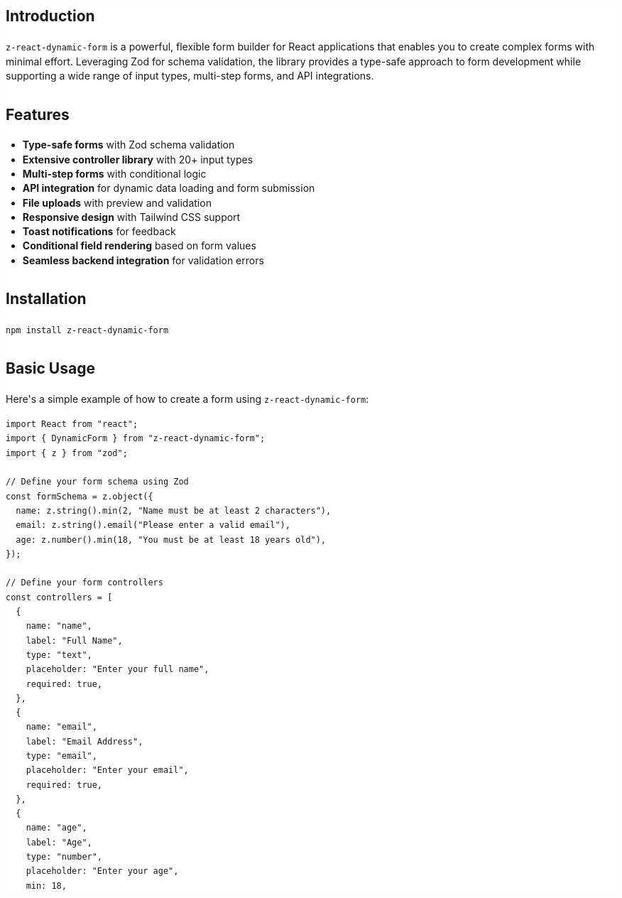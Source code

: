 ## Introduction

`z-react-dynamic-form` is a powerful, flexible form builder for React applications that enables you to create complex forms with minimal effort. Leveraging Zod for schema validation, the library provides a type-safe approach to form development while supporting a wide range of input types, multi-step forms, and API integrations.

## Features

- **Type-safe forms** with Zod schema validation
- **Extensive controller library** with 20+ input types
- **Multi-step forms** with conditional logic
- **API integration** for dynamic data loading and form submission
- **File uploads** with preview and validation
- **Responsive design** with Tailwind CSS support
- **Toast notifications** for feedback
- **Conditional field rendering** based on form values
- **Seamless backend integration** for validation errors

## Installation

```bash
npm install z-react-dynamic-form
```

## Basic Usage

Here's a simple example of how to create a form using `z-react-dynamic-form`:

```tsx
import React from "react";
import { DynamicForm } from "z-react-dynamic-form";
import { z } from "zod";

// Define your form schema using Zod
const formSchema = z.object({
  name: z.string().min(2, "Name must be at least 2 characters"),
  email: z.string().email("Please enter a valid email"),
  age: z.number().min(18, "You must be at least 18 years old"),
});

// Define your form controllers
const controllers = [
  {
    name: "name",
    label: "Full Name",
    type: "text",
    placeholder: "Enter your full name",
    required: true,
  },
  {
    name: "email",
    label: "Email Address",
    type: "email",
    placeholder: "Enter your email",
    required: true,
  },
  {
    name: "age",
    label: "Age",
    type: "number",
    placeholder: "Enter your age",
    min: 18,
```